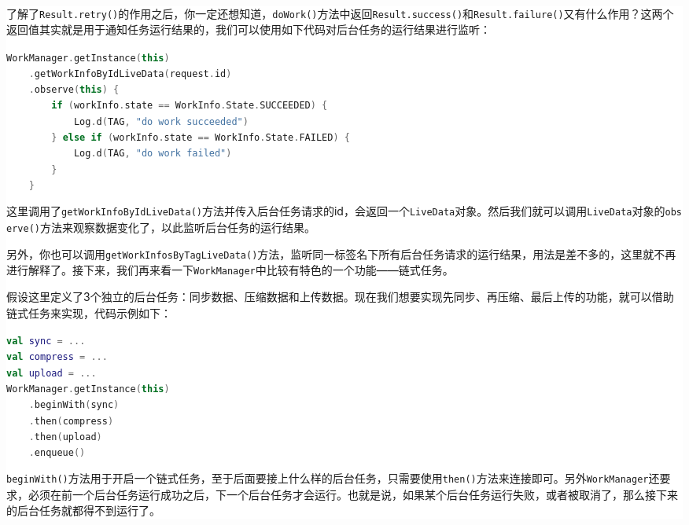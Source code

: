 了解了`Result.retry()`的作用之后，你一定还想知道，`doWork()`方法中返回`Result.success()`和`Result.failure()`又有什么作用？这两个返回值其实就是用于通知任务运行结果的，我们可以使用如下代码对后台任务的运行结果进行监听：

```kotlin
WorkManager.getInstance(this)
	.getWorkInfoByIdLiveData(request.id)
	.observe(this) {
        if (workInfo.state == WorkInfo.State.SUCCEEDED) {
            Log.d(TAG, "do work succeeded")
        } else if (workInfo.state == WorkInfo.State.FAILED) {
            Log.d(TAG, "do work failed")
        }
    }
```

这里调用了`getWorkInfoByIdLiveData()`方法并传入后台任务请求的id，会返回一个`LiveData`对象。然后我们就可以调用`LiveData`对象的`observe()`方法来观察数据变化了，以此监听后台任务的运行结果。

另外，你也可以调用`getWorkInfosByTagLiveData()`方法，监听同一标签名下所有后台任务请求的运行结果，用法是差不多的，这里就不再进行解释了。接下来，我们再来看一下`WorkManager`中比较有特色的一个功能——链式任务。

假设这里定义了3个独立的后台任务：同步数据、压缩数据和上传数据。现在我们想要实现先同步、再压缩、最后上传的功能，就可以借助链式任务来实现，代码示例如下：

```kotlin
val sync = ...
val compress = ...
val upload = ...
WorkManager.getInstance(this) 
	.beginWith(sync)
	.then(compress)
	.then(upload)
	.enqueue()
```

`beginWith()`方法用于开启一个链式任务，至于后面要接上什么样的后台任务，只需要使用`then()`方法来连接即可。另外`WorkManager`还要求，必须在前一个后台任务运行成功之后，下一个后台任务才会运行。也就是说，如果某个后台任务运行失败，或者被取消了，那么接下来的后台任务就都得不到运行了。

